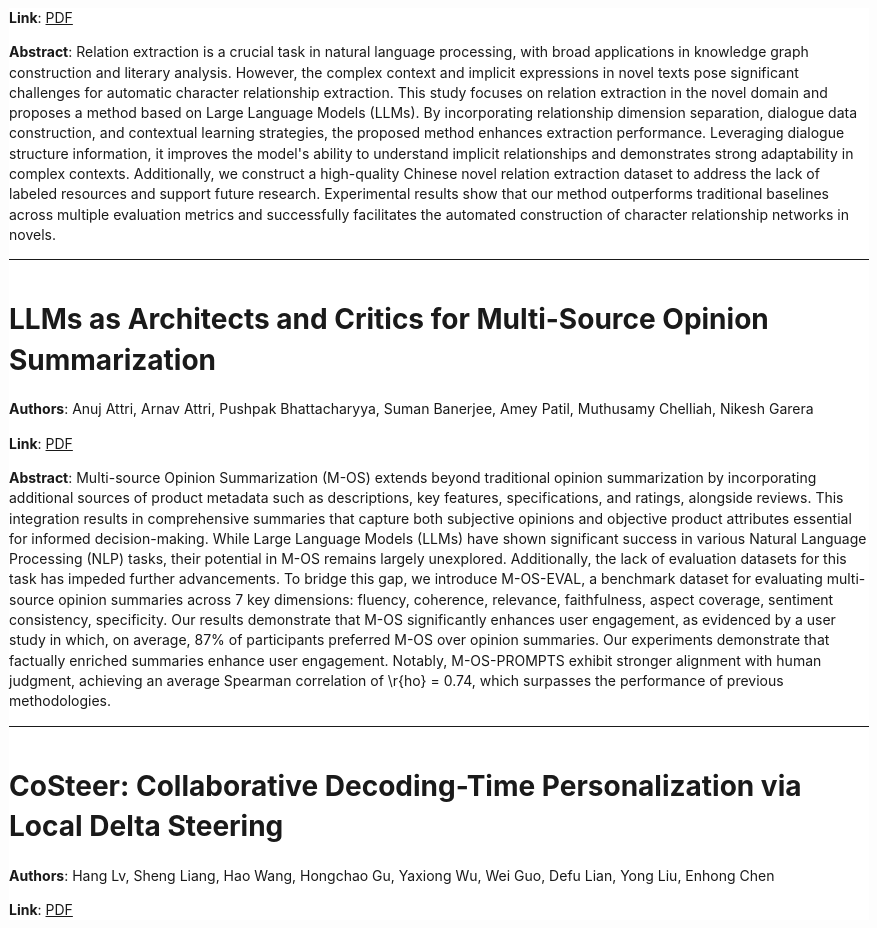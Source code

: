 **Link**: [PDF](https://arxiv.org/pdf/2507.04852)  

**Abstract**: Relation extraction is a crucial task in natural language processing, with broad applications in knowledge graph construction and literary analysis. However, the complex context and implicit expressions in novel texts pose significant challenges for automatic character relationship extraction. This study focuses on relation extraction in the novel domain and proposes a method based on Large Language Models (LLMs). By incorporating relationship dimension separation, dialogue data construction, and contextual learning strategies, the proposed method enhances extraction performance. Leveraging dialogue structure information, it improves the model's ability to understand implicit relationships and demonstrates strong adaptability in complex contexts. Additionally, we construct a high-quality Chinese novel relation extraction dataset to address the lack of labeled resources and support future research. Experimental results show that our method outperforms traditional baselines across multiple evaluation metrics and successfully facilitates the automated construction of character relationship networks in novels. 

---
# LLMs as Architects and Critics for Multi-Source Opinion Summarization 

**Authors**: Anuj Attri, Arnav Attri, Pushpak Bhattacharyya, Suman Banerjee, Amey Patil, Muthusamy Chelliah, Nikesh Garera  

**Link**: [PDF](https://arxiv.org/pdf/2507.04751)  

**Abstract**: Multi-source Opinion Summarization (M-OS) extends beyond traditional opinion summarization by incorporating additional sources of product metadata such as descriptions, key features, specifications, and ratings, alongside reviews. This integration results in comprehensive summaries that capture both subjective opinions and objective product attributes essential for informed decision-making. While Large Language Models (LLMs) have shown significant success in various Natural Language Processing (NLP) tasks, their potential in M-OS remains largely unexplored. Additionally, the lack of evaluation datasets for this task has impeded further advancements. To bridge this gap, we introduce M-OS-EVAL, a benchmark dataset for evaluating multi-source opinion summaries across 7 key dimensions: fluency, coherence, relevance, faithfulness, aspect coverage, sentiment consistency, specificity. Our results demonstrate that M-OS significantly enhances user engagement, as evidenced by a user study in which, on average, 87% of participants preferred M-OS over opinion summaries. Our experiments demonstrate that factually enriched summaries enhance user engagement. Notably, M-OS-PROMPTS exhibit stronger alignment with human judgment, achieving an average Spearman correlation of \r{ho} = 0.74, which surpasses the performance of previous methodologies. 

---
# CoSteer: Collaborative Decoding-Time Personalization via Local Delta Steering 

**Authors**: Hang Lv, Sheng Liang, Hao Wang, Hongchao Gu, Yaxiong Wu, Wei Guo, Defu Lian, Yong Liu, Enhong Chen  

**Link**: [PDF](https://arxiv.org/pdf/2507.04756)  
